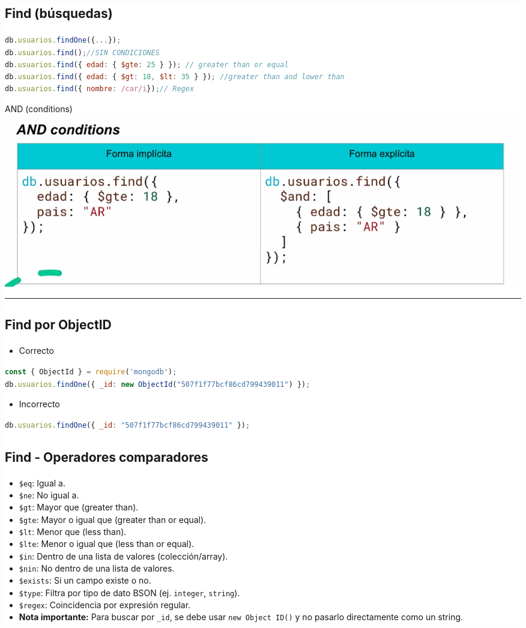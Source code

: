 ## Find (búsquedas)
```javascript
db.usuarios.findOne({...});
db.usuarios.find();//SIN CONDICIONES
db.usuarios.find({ edad: { $gte: 25 } }); // greater than or equal
db.usuarios.find({ edad: { $gt: 18, $lt: 35 } }); //greater than and lower than
db.usuarios.find({ nombre: /car/i});// Regex
```

AND (conditions)
![alt text](img/image-1.png)


---
## Find por ObjectID 
* Correcto
```javascript
const { ObjectId } = require('mongodb');
db.usuarios.findOne({ _id: new ObjectId("507f1f77bcf86cd799439011") });
```
* Incorrecto
```javascript
db.usuarios.findOne({ _id: "507f1f77bcf86cd799439011" });
```


## Find - Operadores comparadores
*   `$eq`: Igual a.
*   `$ne`: No igual a.
*   `$gt`: Mayor que (greater than).
*   `$gte`: Mayor o igual que (greater than or equal).
*   `$lt`: Menor que (less than).
*   `$lte`: Menor o igual que (less than or equal).
*   `$in`: Dentro de una lista de valores (colección/array).
*   `$nin`: No dentro de una lista de valores.
*   `$exists`: Si un campo existe o no.
*   `$type`: Filtra por tipo de dato BSON (ej. `integer`, `string`).
*   `$regex`: Coincidencia por expresión regular.
*   **Nota importante:** Para buscar por `_id`, se debe usar `new Object ID()` y no pasarlo directamente como un string.
